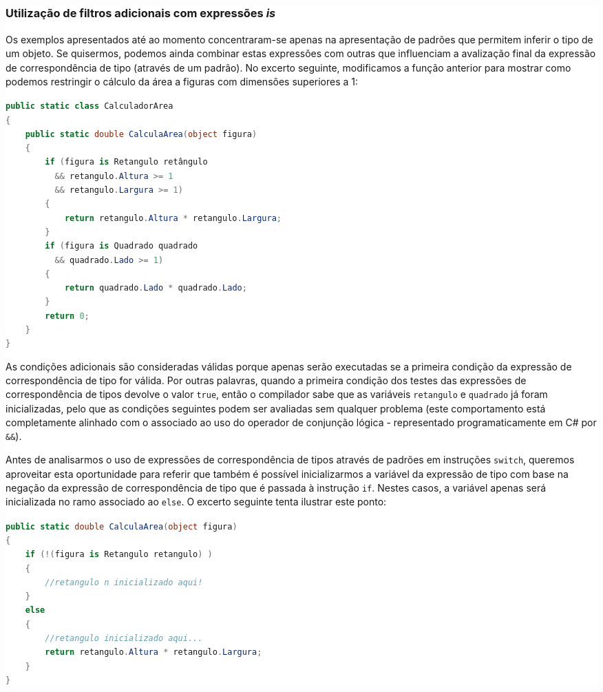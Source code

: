 
### Utilização de filtros adicionais com expressões *is*

Os exemplos apresentados até ao momento concentraram-se apenas na apresentação de padrões que permitem inferir o tipo de um objeto. Se quisermos, podemos ainda combinar estas expressões com outras que influenciam a avalização final da expressão de correspondência de tipo (através de um padrão). No excerto seguinte, modificamos a função anterior para mostrar como podemos restringir o cálculo da área a figuras com dimensões superiores a 1:

```cs
public static class CalculadorArea
{
    public static double CalculaArea(object figura)
    {
        if (figura is Retangulo retângulo
          && retangulo.Altura >= 1
          && retangulo.Largura >= 1)
        {
            return retangulo.Altura * retangulo.Largura;
        }
        if (figura is Quadrado quadrado
          && quadrado.Lado >= 1)
        {
            return quadrado.Lado * quadrado.Lado;
        }
        return 0;
    }
}
```

As condições adicionais são consideradas válidas porque apenas serão executadas se a primeira condição da expressão de correspondência de tipo for válida. Por outras palavras, quando a primeira condição dos testes das expressões de correspondência de tipos devolve o valor `true`, então o compilador sabe que as variáveis `retangulo` e `quadrado` já foram inicializadas, pelo que as condições seguintes podem ser avaliadas sem qualquer problema (este comportamento está completamente alinhado com o associado ao uso do operador de conjunção lógica - representado programaticamente em C# por `&&`).

Antes de analisarmos o uso de expressões de correspondência de tipos através de padrões em instruções `switch`, queremos aproveitar esta oportunidade para referir que também é possível inicializarmos a variável da expressão de tipo com base na negação da expressão de correspondência de tipo que é passada à instrução `if`. Nestes casos, a variável apenas será inicializada no ramo associado ao `else`. O excerto seguinte tenta ilustrar este ponto:

```cs
public static double CalculaArea(object figura)
{
    if (!(figura is Retangulo retangulo) )
    {
        //retangulo n inicializado aqui!
    }        
    else
    {
        //retangulo inicializado aqui...
        return retangulo.Altura * retangulo.Largura;
    }
}
```
